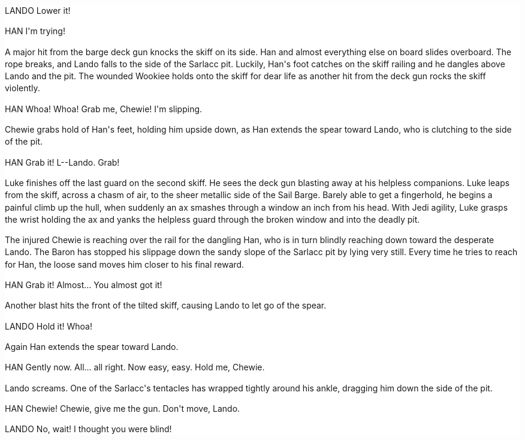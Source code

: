 LANDO
Lower it!

HAN
I'm trying!

A major hit from the barge deck gun knocks the skiff on its side. Han 
and almost everything else on board slides overboard. The rope breaks, 
and Lando falls to the side of the Sarlacc pit. Luckily, Han's foot 
catches on the skiff railing and he dangles above Lando and the pit. 
The wounded Wookiee holds onto the skiff for dear life as another hit 
from the deck gun rocks the skiff violently.

HAN
Whoa! Whoa! Grab me, Chewie! I'm slipping.

Chewie grabs hold of Han's feet, holding him upside down, as Han 
extends the spear toward Lando, who is clutching to the side of the 
pit.

HAN
Grab it! L--Lando. Grab!

Luke finishes off the last guard on the second skiff. He sees the deck 
gun blasting away at his helpless companions. Luke leaps from the 
skiff, across a chasm of air, to the sheer metallic side of the Sail 
Barge. Barely able to get a fingerhold, he begins a painful climb up 
the hull, when suddenly an ax smashes through a window an inch from his 
head. With Jedi agility, Luke grasps the wrist holding the ax and yanks 
the helpless guard through the broken window and into the deadly pit.

The injured Chewie is reaching over the rail for the dangling Han, who 
is in turn blindly reaching down toward the desperate Lando. The Baron 
has stopped his slippage down the sandy slope of the Sarlacc pit by 
lying very still. Every time he tries to reach for Han, the loose sand 
moves him closer to his final reward.

HAN
Grab it! Almost... You almost got it!

Another blast hits the front of the tilted skiff, causing Lando to let 
go of the spear.

LANDO
Hold it! Whoa!

Again Han extends the spear toward Lando.

HAN
Gently now. All... all right. Now easy, easy. Hold me, Chewie.

Lando screams. One of the Sarlacc's tentacles has wrapped tightly 
around his ankle, dragging him down the side of the pit.

HAN
Chewie! Chewie, give me the gun. Don't move, Lando.

LANDO
No, wait! I thought you were blind!
